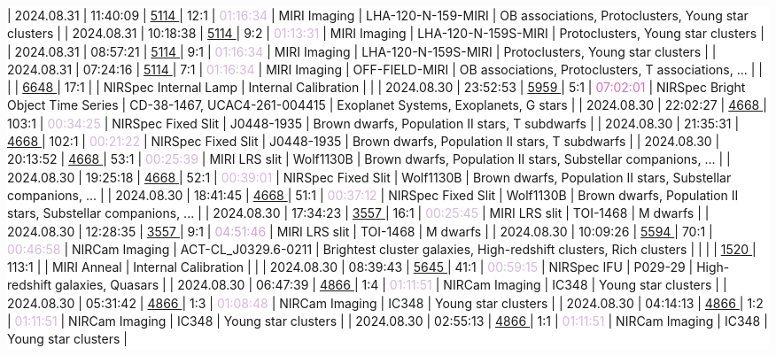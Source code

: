 | 2024.08.31 | 11:40:09  | <a href="https://www.stsci.edu/jwst-program-info/program/?program=5114"> 5114 </a> |  12:1  |  <span style="color:#d4b9da;"> 01:16:34 </span>  | MIRI Imaging                          | LHA-120-N-159-MIRI                           |  OB associations,  Protoclusters,  Young star clusters |
| 2024.08.31 | 10:18:38  | <a href="https://www.stsci.edu/jwst-program-info/program/?program=5114"> 5114 </a> |   9:2  |  <span style="color:#d4b9da;"> 01:13:31 </span>  | MIRI Imaging                          | LHA-120-N-159S-MIRI                          |  Protoclusters,  Young star clusters              |
| 2024.08.31 | 08:57:21  | <a href="https://www.stsci.edu/jwst-program-info/program/?program=5114"> 5114 </a> |   9:1  |  <span style="color:#d4b9da;"> 01:16:34 </span>  | MIRI Imaging                          | LHA-120-N-159S-MIRI                          |  Protoclusters,  Young star clusters              |
| 2024.08.31 | 07:24:16  | <a href="https://www.stsci.edu/jwst-program-info/program/?program=5114"> 5114 </a> |   7:1  |  <span style="color:#d4b9da;"> 01:16:34 </span>  | MIRI Imaging                          | OFF-FIELD-MIRI                               |  OB associations,  Protoclusters,  T associations, ... |
|  |  | <a href="https://www.stsci.edu/jwst-program-info/program/?program=6648"> 6648 </a> |  17:1  |  |  NIRSpec Internal Lamp                 | Internal Calibration  |   |
| 2024.08.30 | 23:52:53  | <a href="https://www.stsci.edu/jwst-program-info/program/?program=5959"> 5959 </a> |   5:1  |  <span style="color:#da70b5;"> 07:02:01 </span>  | NIRSpec Bright Object Time Series     | CD-38-1467, UCAC4-261-004415                 |  Exoplanet Systems,  Exoplanets,  G stars         |
| 2024.08.30 | 22:02:27  | <a href="https://www.stsci.edu/jwst-program-info/program/?program=4668"> 4668 </a> | 103:1  |  <span style="color:#d4b9da;"> 00:34:25 </span>  | NIRSpec Fixed Slit       | J0448-1935                                   |  Brown dwarfs,  Population II stars,  T subdwarfs |
| 2024.08.30 | 21:35:31  | <a href="https://www.stsci.edu/jwst-program-info/program/?program=4668"> 4668 </a> | 102:1  |  <span style="color:#d4b9da;"> 00:21:22 </span>  | NIRSpec Fixed Slit       | J0448-1935                                   |  Brown dwarfs,  Population II stars,  T subdwarfs |
| 2024.08.30 | 20:13:52  | <a href="https://www.stsci.edu/jwst-program-info/program/?program=4668"> 4668 </a> |  53:1  |  <span style="color:#d4b9da;"> 00:25:39 </span>  | MIRI LRS slit      | Wolf1130B                                    |  Brown dwarfs,  Population II stars,  Substellar companions, ... |
| 2024.08.30 | 19:25:18  | <a href="https://www.stsci.edu/jwst-program-info/program/?program=4668"> 4668 </a> |  52:1  |  <span style="color:#d4b9da;"> 00:39:01 </span>  | NIRSpec Fixed Slit       | Wolf1130B                                    |  Brown dwarfs,  Population II stars,  Substellar companions, ... |
| 2024.08.30 | 18:41:45  | <a href="https://www.stsci.edu/jwst-program-info/program/?program=4668"> 4668 </a> |  51:1  |  <span style="color:#d4b9da;"> 00:37:12 </span>  | NIRSpec Fixed Slit       | Wolf1130B                                    |  Brown dwarfs,  Population II stars,  Substellar companions, ... |
| 2024.08.30 | 17:34:23  | <a href="https://www.stsci.edu/jwst-program-info/program/?program=3557"> 3557 </a> |  16:1  |  <span style="color:#d4b9da;"> 00:25:45 </span>  | MIRI LRS slit      | TOI-1468                                     |  M dwarfs                                         |
| 2024.08.30 | 12:28:35  | <a href="https://www.stsci.edu/jwst-program-info/program/?program=3557"> 3557 </a> |   9:1  |  <span style="color:#cea4cf;"> 04:51:46 </span>  | MIRI LRS slit      | TOI-1468                                     |  M dwarfs                                         |
| 2024.08.30 | 10:09:26  | <a href="https://www.stsci.edu/jwst-program-info/program/?program=5594"> 5594 </a> |  70:1  |  <span style="color:#d4b9da;"> 00:46:58 </span>  | NIRCam Imaging                        | ACT-CL_J0329.6-0211                          |  Brightest cluster galaxies,  High-redshift clusters,  Rich clusters |
|  |  | <a href="https://www.stsci.edu/jwst-program-info/program/?program=1520"> 1520 </a> | 113:1  |  |  MIRI Anneal                           | Internal Calibration  |   |
| 2024.08.30 | 08:39:43  | <a href="https://www.stsci.edu/jwst-program-info/program/?program=5645"> 5645 </a> |  41:1  |  <span style="color:#d4b9da;"> 00:59:15 </span>  | NIRSpec IFU              | P029-29                                      |  High-redshift galaxies,  Quasars                 |
| 2024.08.30 | 06:47:39  | <a href="https://www.stsci.edu/jwst-program-info/program/?program=4866"> 4866 </a> |   1:4  |  <span style="color:#d4b9da;"> 01:11:51 </span>  | NIRCam Imaging                        | IC348                                        |  Young star clusters                              |
| 2024.08.30 | 05:31:42  | <a href="https://www.stsci.edu/jwst-program-info/program/?program=4866"> 4866 </a> |   1:3  |  <span style="color:#d4b9da;"> 01:08:48 </span>  | NIRCam Imaging                        | IC348                                        |  Young star clusters                              |
| 2024.08.30 | 04:14:13  | <a href="https://www.stsci.edu/jwst-program-info/program/?program=4866"> 4866 </a> |   1:2  |  <span style="color:#d4b9da;"> 01:11:51 </span>  | NIRCam Imaging                        | IC348                                        |  Young star clusters                              |
| 2024.08.30 | 02:55:13  | <a href="https://www.stsci.edu/jwst-program-info/program/?program=4866"> 4866 </a> |   1:1  |  <span style="color:#d4b9da;"> 01:11:51 </span>  | NIRCam Imaging                        | IC348                                        |  Young star clusters                              |